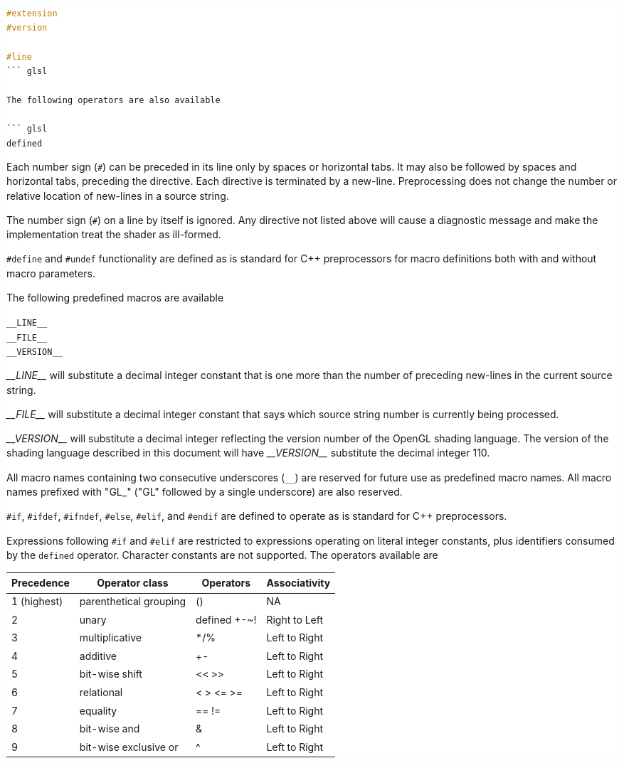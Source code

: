 ``` glsl
#extension
#version

#line
``` glsl

The following operators are also available

``` glsl
defined
```

Each number sign (`#`) can be preceded in its line only by spaces or horizontal tabs. It may also be followed by spaces and horizontal tabs, preceding the directive. Each directive is terminated by a new-line. Preprocessing does not change the number or relative location of new-lines in a source string.

The number sign (`#`) on a line by itself is ignored. Any directive not listed above will cause a diagnostic message and make the implementation treat the shader as ill-formed.

`#define` and `#undef` functionality are defined as is standard for C++ preprocessors for macro definitions both with and without macro parameters.

The following predefined macros are available

``` glsl
__LINE__
__FILE__
__VERSION__
```

*\_\_LINE\_\_* will substitute a decimal integer constant that is one more than the number of preceding new-lines in the current source string.

*\_\_FILE\_\_* will substitute a decimal integer constant that says which source string number is currently being processed.

*\_\_VERSION\_\_* will substitute a decimal integer reflecting the version number of the OpenGL shading language. The version of the shading language described in this document will have *\_\_VERSION\_\_* substitute the decimal integer 110.

All macro names containing two consecutive underscores (`__`) are reserved for future use as predefined macro names. All macro names prefixed with "GL_" ("GL" followed by a single underscore) are also reserved.

`#if`, `#ifdef`, `#ifndef`, `#else`, `#elif`, and `#endif` are defined to operate as is standard for C++ preprocessors.

Expressions following `#if` and `#elif` are restricted to expressions operating on literal integer constants, plus identifiers consumed by the `defined` operator. Character constants are not supported. The operators available are

| Precedence  | Operator class         | Operators    | Associativity |
| ----------- | ---------------------- | ------------ | ------------- |
| 1 (highest) | parenthetical grouping | ()           | NA            |
| 2           | unary                  | defined +-~! | Right to Left |
| 3           | multiplicative         | \*/%         | Left to Right |
| 4           | additive               | +-           | Left to Right |
| 5           | bit-wise shift         | << >>        | Left to Right |
| 6           | relational             | < > <= >=    | Left to Right |
| 7           | equality               | == !=        | Left to Right |
| 8           | bit-wise and           | &            | Left to Right |
| 9           | bit-wise exclusive or  | ^            | Left to Right |